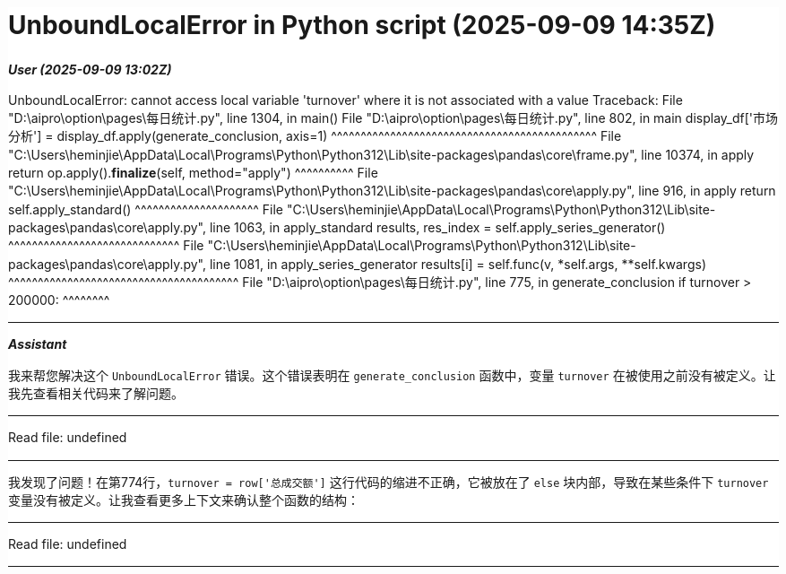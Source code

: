 

# UnboundLocalError in Python script (2025-09-09 14:35Z)

_**User (2025-09-09 13:02Z)**_

UnboundLocalError: cannot access local variable 'turnover' where it is not associated with a value
Traceback:
File "D:\aipro\option\pages\每日统计.py", line 1304, in <module>
    main()
File "D:\aipro\option\pages\每日统计.py", line 802, in main
    display_df['市场分析'] = display_df.apply(generate_conclusion, axis=1)
                             ^^^^^^^^^^^^^^^^^^^^^^^^^^^^^^^^^^^^^^^^^^^^^
File "C:\Users\heminjie\AppData\Local\Programs\Python\Python312\Lib\site-packages\pandas\core\frame.py", line 10374, in apply
    return op.apply().__finalize__(self, method="apply")
           ^^^^^^^^^^
File "C:\Users\heminjie\AppData\Local\Programs\Python\Python312\Lib\site-packages\pandas\core\apply.py", line 916, in apply
    return self.apply_standard()
           ^^^^^^^^^^^^^^^^^^^^^
File "C:\Users\heminjie\AppData\Local\Programs\Python\Python312\Lib\site-packages\pandas\core\apply.py", line 1063, in apply_standard
    results, res_index = self.apply_series_generator()
                         ^^^^^^^^^^^^^^^^^^^^^^^^^^^^^
File "C:\Users\heminjie\AppData\Local\Programs\Python\Python312\Lib\site-packages\pandas\core\apply.py", line 1081, in apply_series_generator
    results[i] = self.func(v, *self.args, **self.kwargs)
                 ^^^^^^^^^^^^^^^^^^^^^^^^^^^^^^^^^^^^^^^
File "D:\aipro\option\pages\每日统计.py", line 775, in generate_conclusion
    if turnover > 200000:
       ^^^^^^^^

---

_**Assistant**_

我来帮您解决这个 `UnboundLocalError` 错误。这个错误表明在 `generate_conclusion` 函数中，变量 `turnover` 在被使用之前没有被定义。让我先查看相关代码来了解问题。


---

Read file: undefined

---

我发现了问题！在第774行，`turnover = row['总成交额']` 这行代码的缩进不正确，它被放在了 `else` 块内部，导致在某些条件下 `turnover` 变量没有被定义。让我查看更多上下文来确认整个函数的结构：


---

Read file: undefined

---
